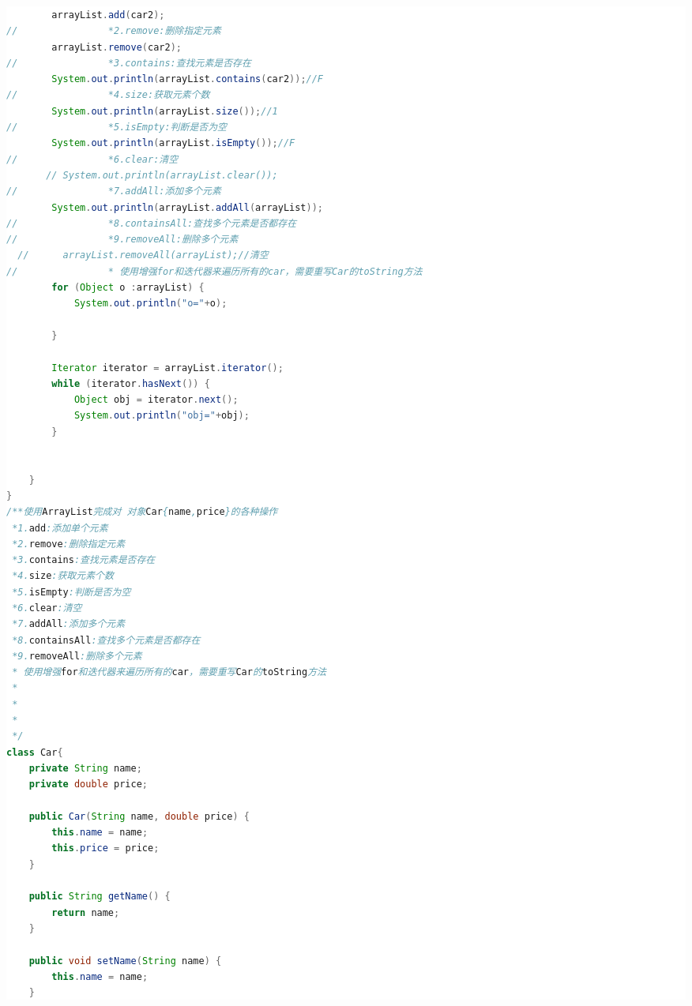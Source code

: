 ```java
        arrayList.add(car2);
//                *2.remove:删除指定元素
        arrayList.remove(car2);
//                *3.contains:查找元素是否存在
        System.out.println(arrayList.contains(car2));//F
//                *4.size:获取元素个数
        System.out.println(arrayList.size());//1
//                *5.isEmpty:判断是否为空
        System.out.println(arrayList.isEmpty());//F
//                *6.clear:清空
       // System.out.println(arrayList.clear());
//                *7.addAll:添加多个元素
        System.out.println(arrayList.addAll(arrayList));
//                *8.containsAll:查找多个元素是否都存在
//                *9.removeAll:删除多个元素
  //      arrayList.removeAll(arrayList);//清空
//                * 使用增强for和迭代器来遍历所有的car，需要重写Car的toString方法
        for (Object o :arrayList) {
            System.out.println("o="+o);

        }

        Iterator iterator = arrayList.iterator();
        while (iterator.hasNext()) {
            Object obj = iterator.next();
            System.out.println("obj="+obj);
        }


    }
}
/**使用ArrayList完成对 对象Car{name,price}的各种操作
 *1.add:添加单个元素
 *2.remove:删除指定元素
 *3.contains:查找元素是否存在
 *4.size:获取元素个数
 *5.isEmpty:判断是否为空
 *6.clear:清空
 *7.addAll:添加多个元素
 *8.containsAll:查找多个元素是否都存在
 *9.removeAll:删除多个元素
 * 使用增强for和迭代器来遍历所有的car，需要重写Car的toString方法
 *
 *
 *
 */
class Car{
    private String name;
    private double price;

    public Car(String name, double price) {
        this.name = name;
        this.price = price;
    }

    public String getName() {
        return name;
    }

    public void setName(String name) {
        this.name = name;
    }

```